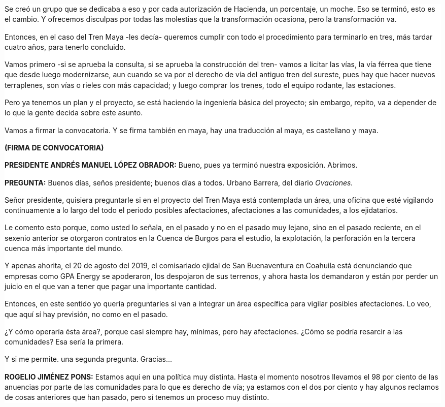 Se creó un grupo que se dedicaba a eso y por cada autorización de Hacienda, un
porcentaje, un moche. Eso se terminó, esto es el cambio. Y ofrecemos disculpas
por todas las molestias que la transformación ocasiona, pero la transformación
va.

Entonces, en el caso del Tren Maya -les decía- queremos cumplir con todo el
procedimiento para terminarlo en tres, más tardar cuatro años, para tenerlo
concluido.

Vamos primero -si se aprueba la consulta, si se aprueba la construcción del
tren- vamos a licitar las vías, la vía férrea que tiene que desde luego
modernizarse, aun cuando se va por el derecho de vía del antiguo tren del
sureste, pues hay que hacer nuevos terraplenes, son vías o rieles con más
capacidad; y luego comprar los trenes, todo el equipo rodante, las estaciones.

Pero ya tenemos un plan y el proyecto, se está haciendo la ingeniería básica
del proyecto; sin embargo, repito, va a depender de lo que la gente decida
sobre este asunto.

Vamos a firmar la convocatoria. Y se firma también en maya, hay una traducción
al maya, es castellano y maya.

**(FIRMA DE CONVOCATORIA)**

**PRESIDENTE ANDRÉS MANUEL LÓPEZ OBRADOR:** Bueno, pues ya terminó nuestra
exposición. Abrimos.

**PREGUNTA:** Buenos días, seños presidente; buenos días a todos. Urbano
Barrera, del diario _Ovaciones._

Señor presidente, quisiera preguntarle si en el proyecto del Tren Maya está
contemplada un área, una oficina que esté vigilando continuamente a lo largo
del todo el periodo posibles afectaciones, afectaciones a las comunidades, a
los ejidatarios.

Le comento esto porque, como usted lo señala, en el pasado y no en el pasado
muy lejano, sino en el pasado reciente, en el sexenio anterior se otorgaron
contratos en la Cuenca de Burgos para el estudio, la explotación, la
perforación en la tercera cuenca más importante del mundo.

Y apenas ahorita, el 20 de agosto del 2019, el comisariado ejidal de San
Buenaventura en Coahuila está denunciando que empresas como GPA Energy se
apoderaron, los despojaron de sus terrenos, y ahora hasta los demandaron y
están por perder un juicio en el que van a tener que pagar una importante
cantidad.

Entonces, en este sentido yo quería preguntarles si van a integrar un área
específica para vigilar posibles afectaciones. Lo veo, que aquí sí hay
previsión, no como en el pasado.

¿Y cómo operaría ésta área?, porque casi siempre hay, mínimas, pero hay
afectaciones. ¿Cómo se podría resarcir a las comunidades? Esa sería la
primera.

Y si me permite. una segunda pregunta. Gracias…

**ROGELIO JIMÉNEZ PONS:** Estamos aquí en una política muy distinta. Hasta el
momento nosotros llevamos el 98 por ciento de las anuencias por parte de las
comunidades para lo que es derecho de vía; ya estamos con el dos por ciento y
hay algunos reclamos de cosas anteriores que han pasado, pero sí tenemos un
proceso muy distinto.
